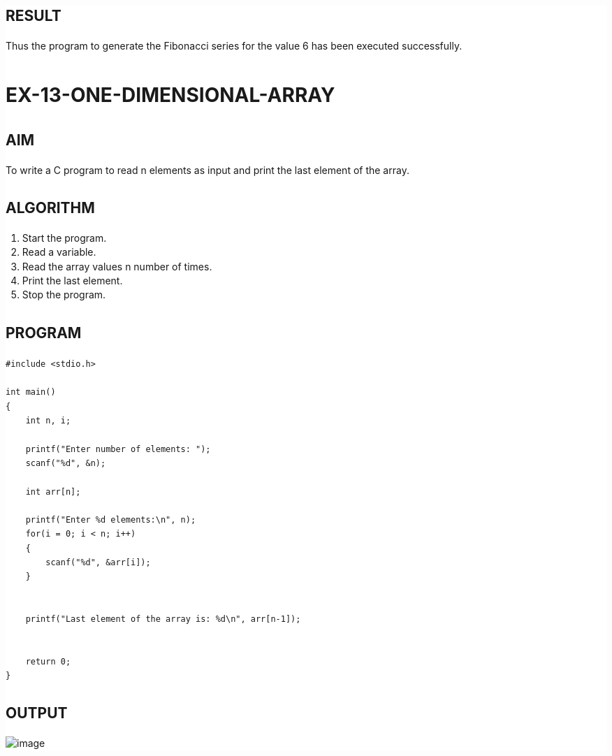## RESULT
Thus the program to generate the Fibonacci series for the value 6 has been executed successfully.
 
 


# EX-13-ONE-DIMENSIONAL-ARRAY
## AIM
To write a C program to read n elements as input and print the last element of the array.

## ALGORITHM
1.	Start the program.
2.	Read a variable.
3.	Read the array values n number of times.
4.	Print the last element.
5.	Stop the program.

## PROGRAM
```
#include <stdio.h>

int main() 
{
    int n, i;
    
	printf("Enter number of elements: ");
    scanf("%d", &n);

    int arr[n];  

    printf("Enter %d elements:\n", n);
    for(i = 0; i < n; i++) 
	{
        scanf("%d", &arr[i]);
    }

  
    printf("Last element of the array is: %d\n", arr[n-1]);

   
    return 0;
}
```
## OUTPUT

<img width="665" height="207" alt="image" src="https://github.com/user-attachments/assets/469e7fd7-f0f7-41c6-b1a4-a8b7e3449525" />
